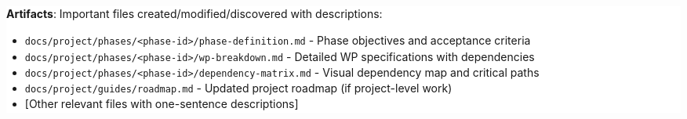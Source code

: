 **Artifacts**: Important files created/modified/discovered with descriptions:
- `docs/project/phases/<phase-id>/phase-definition.md` - Phase objectives and acceptance criteria
- `docs/project/phases/<phase-id>/wp-breakdown.md` - Detailed WP specifications with dependencies
- `docs/project/phases/<phase-id>/dependency-matrix.md` - Visual dependency map and critical paths
- `docs/project/guides/roadmap.md` - Updated project roadmap (if project-level work)
- [Other relevant files with one-sentence descriptions]